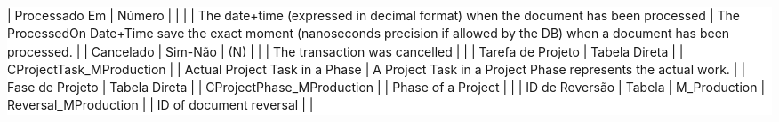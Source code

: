 |         Processado Em          |        Número        |                                                                                                                                                        |                                 |                                                                                   | The date+time (expressed in decimal format) when the document has been processed |                                                                                                                                                                                                                                                                                                The ProcessedOn Date+Time save the exact moment (nanoseconds precision if allowed by the DB) when a document has been processed.                                                                                                                                                                                                                                                                                                 |
|           Cancelado            |       Sim-Não        |                                                                          (N)                                                                           |                                 |                                                                                   |                          The transaction was cancelled                           |                                                                                                                                                                                                                                                                                                                                                                                                                                                                                                                                                                                                                                                                                                                                 |
|       Tarefa de Projeto        |    Tabela Direta     |                                                                                                                                                        |    CProjectTask\_MProduction    |                                                                                   |                          Actual Project Task in a Phase                          |                                                                                                                                                                                                                                                                                                                                  A Project Task in a Project Phase represents the actual work.                                                                                                                                                                                                                                                                                                                                  |
|        Fase de Projeto         |    Tabela Direta     |                                                                                                                                                        |   CProjectPhase\_MProduction    |                                                                                   |                                Phase of a Project                                |                                                                                                                                                                                                                                                                                                                                                                                                                                                                                                                                                                                                                                                                                                                                 |
|         ID de Reversão         |        Tabela        |                                                                     M\_Production                                                                      |      Reversal\_MProduction      |                                                                                   |                             ID of document reversal                              |                                                                                                                                                                                                                                                                                                                                                                                                                                                                                                                                                                                                                                                                                                                                 |
